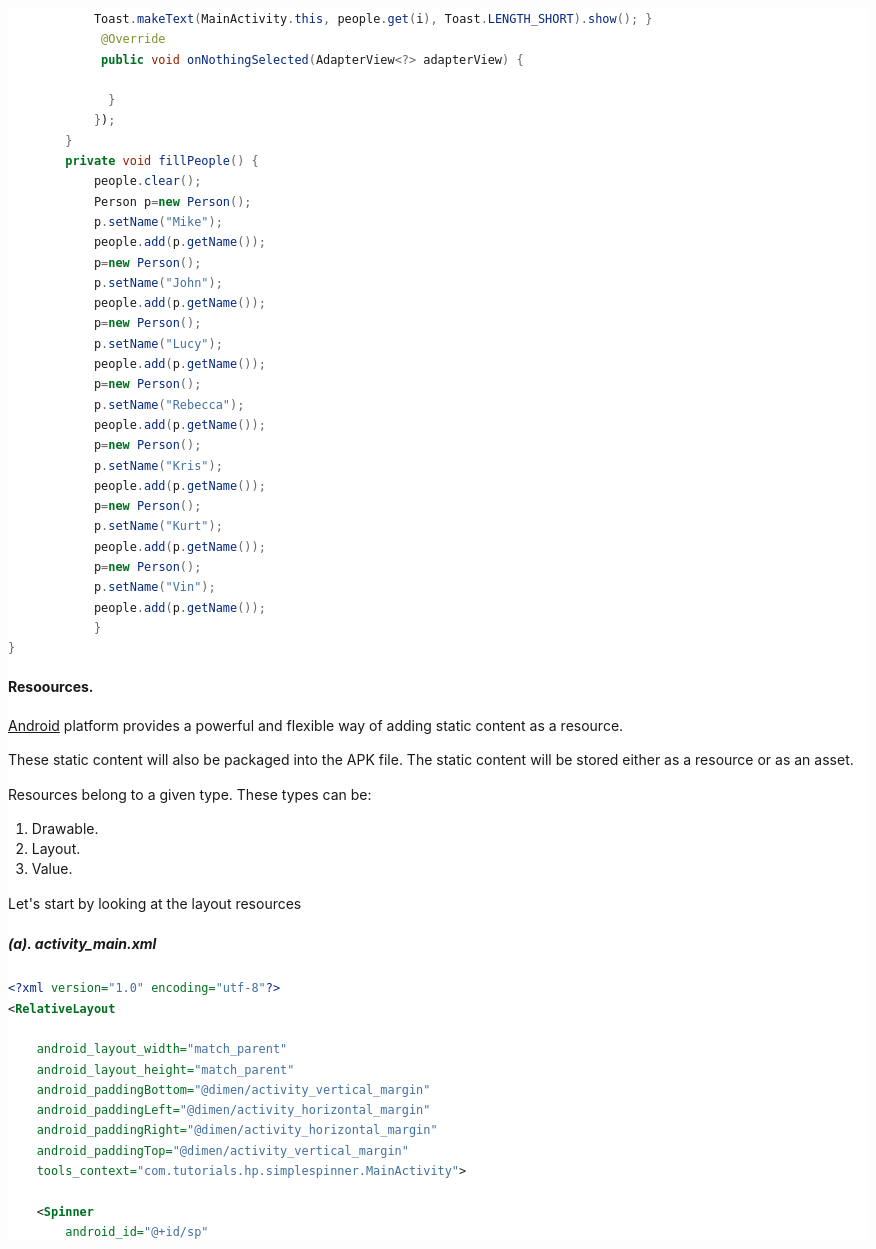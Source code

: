 ```java
            Toast.makeText(MainActivity.this, people.get(i), Toast.LENGTH_SHORT).show(); }
             @Override
             public void onNothingSelected(AdapterView<?> adapterView) {

              }
            });
        }
        private void fillPeople() {
            people.clear();
            Person p=new Person();
            p.setName("Mike");
            people.add(p.getName());
            p=new Person();
            p.setName("John");
            people.add(p.getName());
            p=new Person();
            p.setName("Lucy");
            people.add(p.getName());
            p=new Person();
            p.setName("Rebecca");
            people.add(p.getName());
            p=new Person();
            p.setName("Kris");
            people.add(p.getName());
            p=new Person();
            p.setName("Kurt");
            people.add(p.getName());
            p=new Person();
            p.setName("Vin");
            people.add(p.getName());
            }
}
```

#### Resoources.

[Android](https://camposha.info/android/introduction) platform provides a powerful and flexible way of adding static content as a resource.

These static content will also be packaged into the APK file. The static content will be stored either as a resource or as an asset.

Resources belong to a given type. These types can be:

1. Drawable.
2. Layout.
3. Value.

Let's start by looking at the layout resources

##### (a). activity_main.xml

```xml
<?xml version="1.0" encoding="utf-8"?>
<RelativeLayout

    android_layout_width="match_parent"
    android_layout_height="match_parent"
    android_paddingBottom="@dimen/activity_vertical_margin"
    android_paddingLeft="@dimen/activity_horizontal_margin"
    android_paddingRight="@dimen/activity_horizontal_margin"
    android_paddingTop="@dimen/activity_vertical_margin"
    tools_context="com.tutorials.hp.simplespinner.MainActivity">

    <Spinner
        android_id="@+id/sp"
```